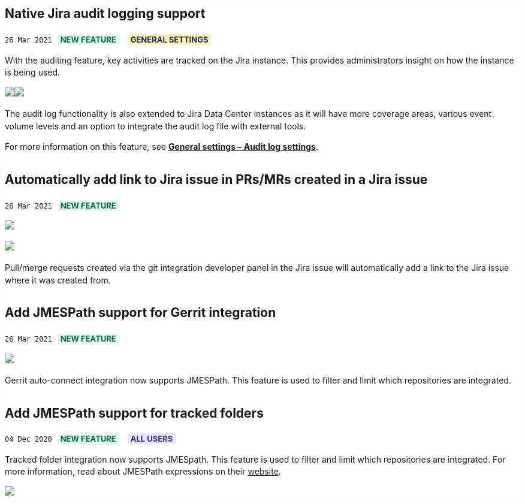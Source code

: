 ## Native Jira audit logging support

`26 Mar 2021` <b style='background-color:#E2FCEF; padding:1px 5px; color:#006745; border-radius:3px; margin: 0 5px; font-size: small;'>NEW FEATURE</b> <b style='background-color:#FFF1B6; padding:1px 5px; color:#172A4C; border-radius:3px; margin: 0 5px; font-size: small;'>GENERAL SETTINGS</b>

With the auditing feature, key activities are tracked on the Jira instance. This provides administrators insight on how the instance is being used.

![](/wp-content/uploads/gij-gitserver-gencfg-audit-log.png)![](/wp-content/uploads/gij-jira-server-audit-log-navigation.png)

The audit log functionality is also extended to Jira Data Center instances as it will have more coverage areas, various event volume levels and an option to integrate the audit log file with external tools.

For more information on this feature, see [**General settings – Audit log settings**](/git-integration-for-jira-data-center/audit-log-settings-gij-self-managed).

## Automatically add link to Jira issue in PRs/MRs created in a Jira issue

`26 Mar 2021` <b style='background-color:#E2FCEF; padding:1px 5px; color:#006745; border-radius:3px; margin: 0 5px; font-size: small;'>NEW FEATURE</b>

![](/wp-content/uploads/gij-auto-link-PR-to-jira-issue-example-01.png)

![](/wp-content/uploads/gij-auto-link-PR-to-jira-issue-example-02.png)

Pull/merge requests created via the git integration developer panel in the Jira issue will automatically add a link to the Jira issue where it was created from.

## Add JMESPath support for Gerrit integration

`26 Mar 2021` <b style='background-color:#E2FCEF; padding:1px 5px; color:#006745; border-radius:3px; margin: 0 5px; font-size: small;'>NEW FEATURE</b>

![](/wp-content/uploads/gij-gitserver-gerrit-jmespath-filter-option.png)

Gerrit auto-connect integration now supports JMESPath. This feature is used to filter and limit which repositories are integrated.

## Add JMESPath support for tracked folders

`04 Dec 2020` <b style='background-color:#E2FCEF; padding:1px 5px; color:#006745; border-radius:3px; margin: 0 5px; font-size: small;'>NEW FEATURE</b> <b style='background-color:#EAE5FE; padding:1px 5px; color:#412C92; border-radius:3px; margin: 0 5px; font-size: small;'>ALL USERS</b>

Tracked folder integration now supports JMESpath. This feature is used to filter and limit which repositories are integrated. For more information, read about JMESPath expressions on their [website](https://jmespath.org/).

![](/wp-content/uploads/gij-gitserverdc-tracked-folder-jmespath-advanced.png)
